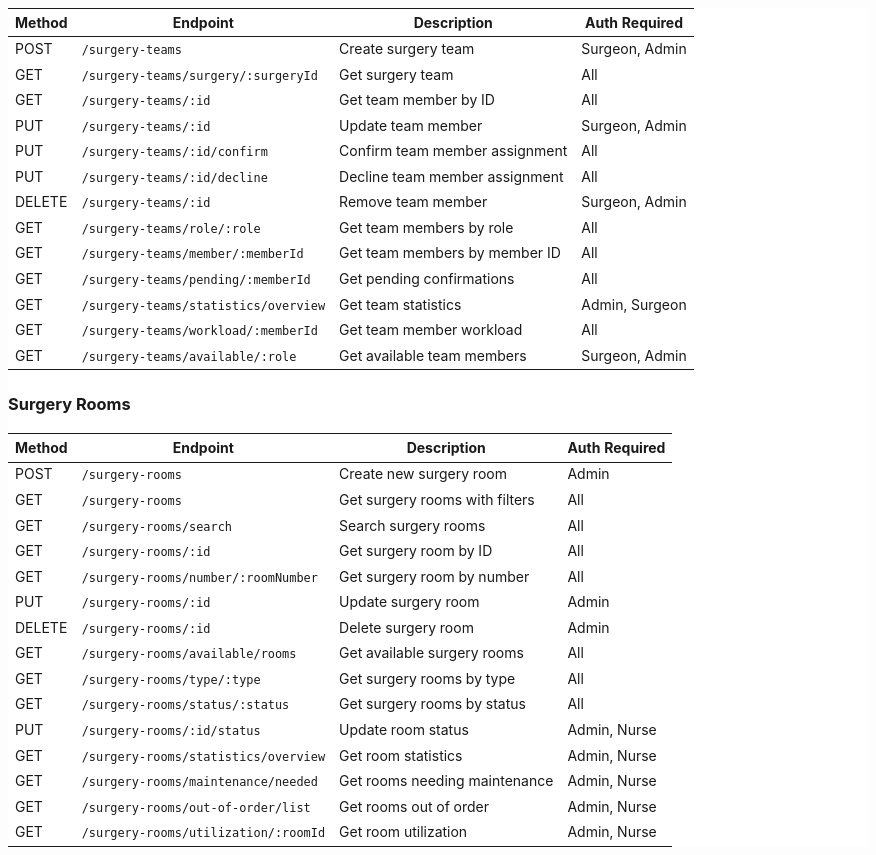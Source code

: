 | Method | Endpoint | Description | Auth Required |
|--------|----------|-------------|---------------|
| POST | `/surgery-teams` | Create surgery team | Surgeon, Admin |
| GET | `/surgery-teams/surgery/:surgeryId` | Get surgery team | All |
| GET | `/surgery-teams/:id` | Get team member by ID | All |
| PUT | `/surgery-teams/:id` | Update team member | Surgeon, Admin |
| PUT | `/surgery-teams/:id/confirm` | Confirm team member assignment | All |
| PUT | `/surgery-teams/:id/decline` | Decline team member assignment | All |
| DELETE | `/surgery-teams/:id` | Remove team member | Surgeon, Admin |
| GET | `/surgery-teams/role/:role` | Get team members by role | All |
| GET | `/surgery-teams/member/:memberId` | Get team members by member ID | All |
| GET | `/surgery-teams/pending/:memberId` | Get pending confirmations | All |
| GET | `/surgery-teams/statistics/overview` | Get team statistics | Admin, Surgeon |
| GET | `/surgery-teams/workload/:memberId` | Get team member workload | All |
| GET | `/surgery-teams/available/:role` | Get available team members | Surgeon, Admin |

### Surgery Rooms

| Method | Endpoint | Description | Auth Required |
|--------|----------|-------------|---------------|
| POST | `/surgery-rooms` | Create new surgery room | Admin |
| GET | `/surgery-rooms` | Get surgery rooms with filters | All |
| GET | `/surgery-rooms/search` | Search surgery rooms | All |
| GET | `/surgery-rooms/:id` | Get surgery room by ID | All |
| GET | `/surgery-rooms/number/:roomNumber` | Get surgery room by number | All |
| PUT | `/surgery-rooms/:id` | Update surgery room | Admin |
| DELETE | `/surgery-rooms/:id` | Delete surgery room | Admin |
| GET | `/surgery-rooms/available/rooms` | Get available surgery rooms | All |
| GET | `/surgery-rooms/type/:type` | Get surgery rooms by type | All |
| GET | `/surgery-rooms/status/:status` | Get surgery rooms by status | All |
| PUT | `/surgery-rooms/:id/status` | Update room status | Admin, Nurse |
| GET | `/surgery-rooms/statistics/overview` | Get room statistics | Admin, Nurse |
| GET | `/surgery-rooms/maintenance/needed` | Get rooms needing maintenance | Admin, Nurse |
| GET | `/surgery-rooms/out-of-order/list` | Get rooms out of order | Admin, Nurse |
| GET | `/surgery-rooms/utilization/:roomId` | Get room utilization | Admin, Nurse |
